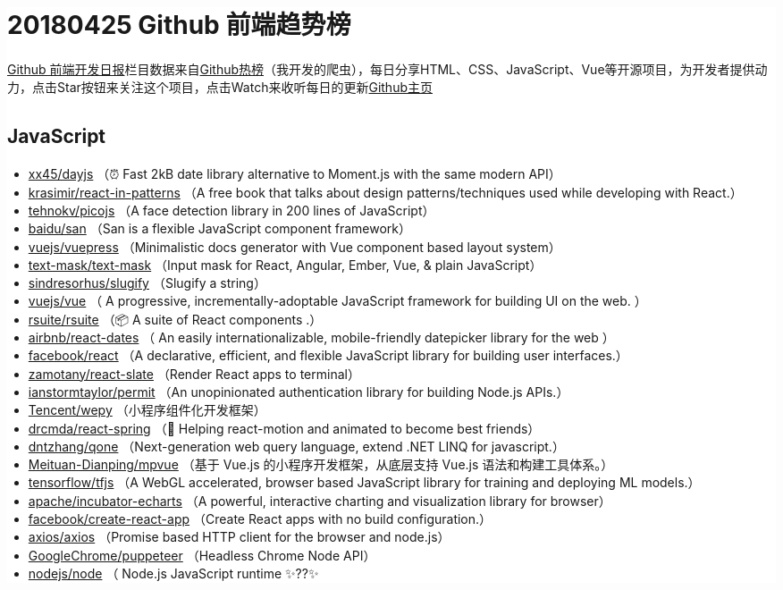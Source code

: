 # 20180425 Github 前端趋势榜

[Github 前端开发日报](https://qdkfweb.cn/c/news)栏目数据来自[Github热榜](https://github.qdkfweb.cn/)（我开发的爬虫），每日分享HTML、CSS、JavaScript、Vue等开源项目，为开发者提供动力，点击Star按钮来关注这个项目，点击Watch来收听每日的更新[Github主页](https://github.com/kujian/githubTrending)
## JavaScript

* [xx45/dayjs](https://github.com/xx45/dayjs) （⏰ Fast 2kB date library alternative to Moment.js with the same modern API）
* [krasimir/react-in-patterns](https://github.com/krasimir/react-in-patterns) （A free book that talks about design patterns/techniques used while developing with React.）
* [tehnokv/picojs](https://github.com/tehnokv/picojs) （A face detection library in 200 lines of JavaScript）
* [baidu/san](https://github.com/baidu/san) （San is a flexible JavaScript component framework）
* [vuejs/vuepress](https://github.com/vuejs/vuepress) （Minimalistic docs generator with Vue component based layout system）
* [text-mask/text-mask](https://github.com/text-mask/text-mask) （Input mask for React, Angular, Ember, Vue, &amp; plain JavaScript）
* [sindresorhus/slugify](https://github.com/sindresorhus/slugify) （Slugify a string）
* [vuejs/vue](https://github.com/vuejs/vue) （
        A progressive, incrementally-adoptable JavaScript framework for building UI on the web.
      ）
* [rsuite/rsuite](https://github.com/rsuite/rsuite) （📦 A suite of React components .）
* [airbnb/react-dates](https://github.com/airbnb/react-dates) （
        An easily internationalizable, mobile-friendly datepicker library for the web
      ）
* [facebook/react](https://github.com/facebook/react) （A declarative, efficient, and flexible JavaScript library for building user interfaces.）
* [zamotany/react-slate](https://github.com/zamotany/react-slate) （Render React apps to terminal）
* [ianstormtaylor/permit](https://github.com/ianstormtaylor/permit) （An unopinionated authentication library for building Node.js APIs.）
* [Tencent/wepy](https://github.com/Tencent/wepy) （小程序组件化开发框架）
* [drcmda/react-spring](https://github.com/drcmda/react-spring) （🙌 Helping react-motion and animated to become best friends）
* [dntzhang/qone](https://github.com/dntzhang/qone) （Next-generation web query language, extend .NET LINQ for javascript.）
* [Meituan-Dianping/mpvue](https://github.com/Meituan-Dianping/mpvue) （基于 Vue.js 的小程序开发框架，从底层支持 Vue.js 语法和构建工具体系。）
* [tensorflow/tfjs](https://github.com/tensorflow/tfjs) （A WebGL accelerated, browser based JavaScript library for training and deploying ML models.）
* [apache/incubator-echarts](https://github.com/apache/incubator-echarts) （A powerful, interactive charting and visualization library for browser）
* [facebook/create-react-app](https://github.com/facebook/create-react-app) （Create React apps with no build configuration.）
* [axios/axios](https://github.com/axios/axios) （Promise based HTTP client for the browser and node.js）
* [GoogleChrome/puppeteer](https://github.com/GoogleChrome/puppeteer) （Headless Chrome Node API）
* [nodejs/node](https://github.com/nodejs/node) （
        Node.js JavaScript runtime ✨??✨

